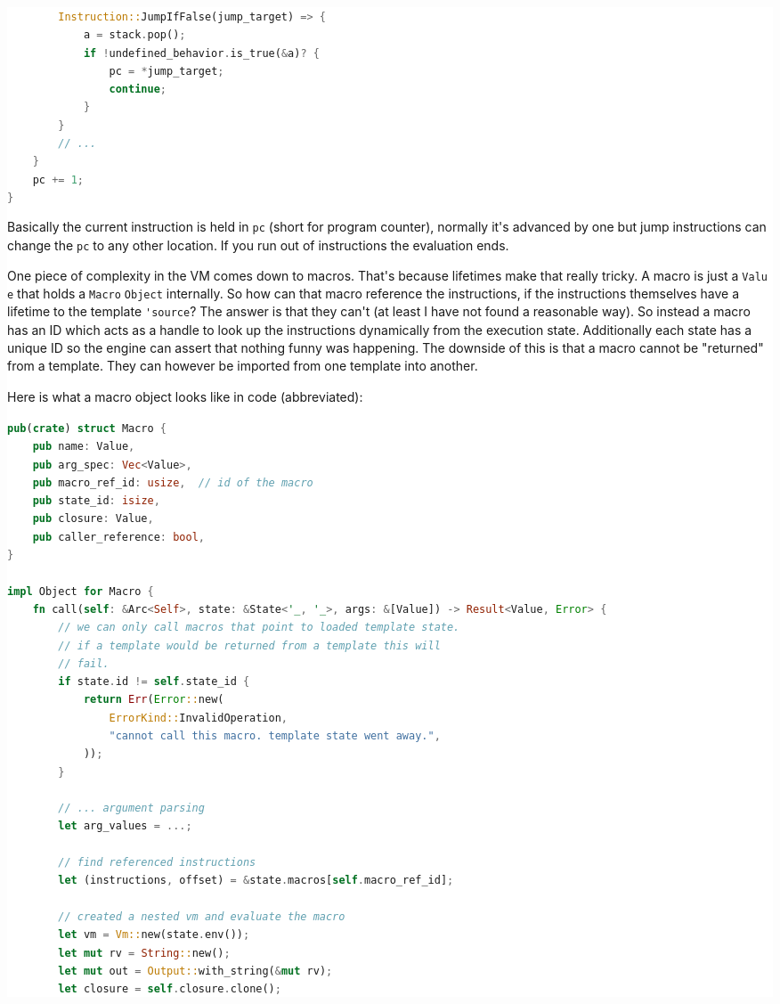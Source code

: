 ```rust
        Instruction::JumpIfFalse(jump_target) => {
            a = stack.pop();
            if !undefined_behavior.is_true(&a)? {
                pc = *jump_target;
                continue;
            }
        }
        // ...
    }
    pc += 1;
}
```

Basically the current instruction is held in `pc` (short for program
counter), normally it's advanced by one but jump instructions can change
the `pc` to any other location.  If you run out of instructions the
evaluation ends.

One piece of complexity in the VM comes down to macros.  That's because
lifetimes make that really tricky.  A macro is just a `Value` that holds a
`Macro` `Object` internally.  So how can that macro reference the
instructions, if the instructions themselves have a lifetime to the
template `'source`?  The answer is that they can't (at least I have not
found a reasonable way).  So instead a macro has an ID which acts as a
handle to look up the instructions dynamically from the execution state.
Additionally each state has a unique ID so the engine can assert that
nothing funny was happening.  The downside of this is that a macro cannot
be "returned" from a template.  They can however be imported from one
template into another.

Here is what a macro object looks like in code (abbreviated):

```rust
pub(crate) struct Macro {
    pub name: Value,
    pub arg_spec: Vec<Value>,
    pub macro_ref_id: usize,  // id of the macro
    pub state_id: isize,
    pub closure: Value,
    pub caller_reference: bool,
}

impl Object for Macro {
    fn call(self: &Arc<Self>, state: &State<'_, '_>, args: &[Value]) -> Result<Value, Error> {
        // we can only call macros that point to loaded template state.
        // if a template would be returned from a template this will
        // fail.
        if state.id != self.state_id {
            return Err(Error::new(
                ErrorKind::InvalidOperation,
                "cannot call this macro. template state went away.",
            ));
        }

        // ... argument parsing
        let arg_values = ...;

        // find referenced instructions
        let (instructions, offset) = &state.macros[self.macro_ref_id];

        // created a nested vm and evaluate the macro
        let vm = Vm::new(state.env());
        let mut rv = String::new();
        let mut out = Output::with_string(&mut rv);
        let closure = self.closure.clone();
```